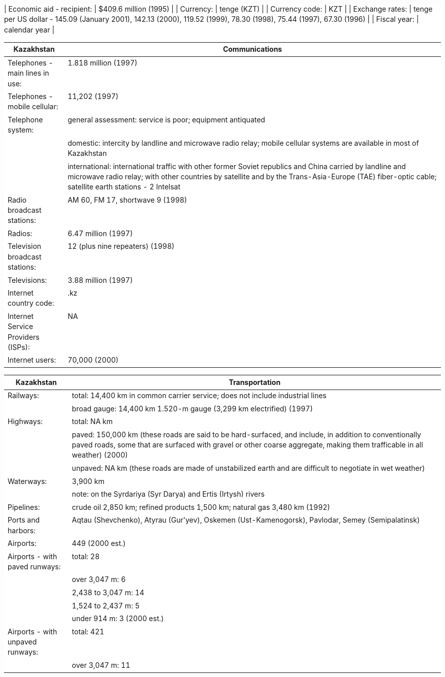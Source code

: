 | Economic aid - recipient: | $409.6 million (1995) |
| Currency: | tenge (KZT) |
| Currency code: | KZT |
| Exchange rates: | tenge per US dollar - 145.09 (January 2001), 142.13 (2000), 119.52 (1999), 78.30 (1998), 75.44 (1997), 67.30 (1996) |
| Fiscal year: | calendar year |

| Kazakhstan | Communications |
| --- | --- |
| Telephones - main lines in use: | 1.818 million (1997) |
| Telephones - mobile cellular: | 11,202 (1997) |
| Telephone system: | general assessment: service is poor; equipment antiquated |
| | domestic: intercity by landline and microwave radio relay; mobile cellular systems are available in most of Kazakhstan |
| | international: international traffic with other former Soviet republics and China carried by landline and microwave radio relay; with other countries by satellite and by the Trans-Asia-Europe (TAE) fiber-optic cable; satellite earth stations - 2 Intelsat |
| Radio broadcast stations: | AM 60, FM 17, shortwave 9 (1998) |
| Radios: | 6.47 million (1997) |
| Television broadcast stations: | 12 (plus nine repeaters) (1998) |
| Televisions: | 3.88 million (1997) |
| Internet country code: | .kz |
| Internet Service Providers (ISPs): | NA |
| Internet users: | 70,000 (2000) |

| Kazakhstan | Transportation |
| --- | --- |
| Railways: | total: 14,400 km in common carrier service; does not include industrial lines |
| | broad gauge: 14,400 km 1.520-m gauge (3,299 km electrified) (1997) |
| Highways: | total: NA km |
| | paved: 150,000 km (these roads are said to be hard-surfaced, and include, in addition to conventionally paved roads, some that are surfaced with gravel or other coarse aggregate, making them trafficable in all weather) (2000) |
| | unpaved: NA km (these roads are made of unstabilized earth and are difficult to negotiate in wet weather) |
| Waterways: | 3,900 km |
| | note: on the Syrdariya (Syr Darya) and Ertis (Irtysh) rivers |
| Pipelines: | crude oil 2,850 km; refined products 1,500 km; natural gas 3,480 km (1992) |
| Ports and harbors: | Aqtau (Shevchenko), Atyrau (Gur'yev), Oskemen (Ust-Kamenogorsk), Pavlodar, Semey (Semipalatinsk) |
| Airports: | 449 (2000 est.) |
| Airports - with paved runways: | total: 28 |
| | over 3,047 m: 6 |
| | 2,438 to 3,047 m: 14 |
| | 1,524 to 2,437 m: 5 |
| | under 914 m: 3 (2000 est.) |
| Airports - with unpaved runways: | total: 421 |
| | over 3,047 m: 11 |